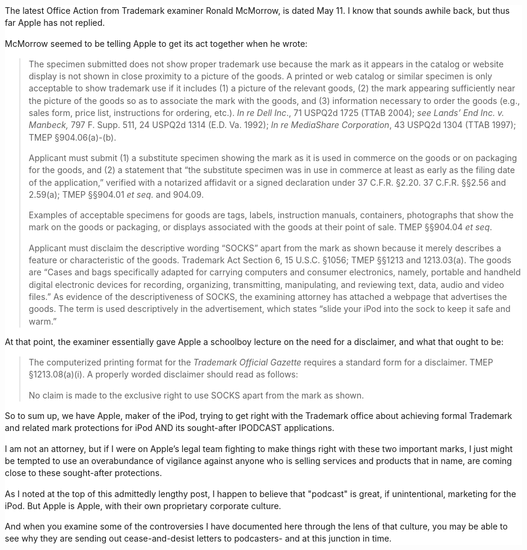 The latest Office Action from Trademark examiner Ronald McMorrow, is dated May 11. I know that sounds awhile back, but thus far Apple has not replied. 

McMorrow seemed to be telling Apple to get its act together when he wrote:

> The specimen submitted does not show proper trademark use because the mark as it appears in the catalog or website display is not shown in close proximity to a picture of the goods.  A printed or web catalog or similar specimen is only acceptable to show trademark use if it includes (1) a picture of the relevant goods, (2) the mark appearing sufficiently near the picture of the goods so as to associate the mark with the goods, and (3) information necessary to order the goods (e.g., sales form, price list, instructions for ordering, etc.).  _In re Dell Inc_., 71 USPQ2d 1725 (TTAB 2004); _see_ _Lands’ End Inc. v. Manbeck,_ 797 F. Supp. 511, 24 USPQ2d 1314 (E.D. Va. 1992); _In re MediaShare Corporation_, 43 USPQ2d 1304 (TTAB 1997); TMEP §904.06(a)-(b).
> 
> Applicant must submit (1) a substitute specimen showing the mark as it is used in commerce on the goods or on packaging for the goods, and (2) a statement that “the substitute specimen was in use in commerce at least as early as the filing date of the application,” verified with a notarized affidavit or a signed declaration under 37 C.F.R. §2.20.  37 C.F.R. §§2.56 and 2.59(a); TMEP §§904.01 _et seq._ and 904.09.
> 
> Examples of acceptable specimens for goods are tags, labels, instruction manuals, containers, photographs that show the mark on the goods or packaging, or displays associated with the goods at their point of sale.  TMEP §§904.04 _et seq_.
> 
> Applicant must disclaim the descriptive wording “SOCKS” apart from the mark as shown because it merely describes a feature or characteristic of the goods.  Trademark Act Section 6, 15 U.S.C. §1056; TMEP §§1213 and 1213.03(a).  The goods are “Cases and bags specifically adapted for carrying computers and consumer electronics, namely, portable and handheld digital electronic devices for recording, organizing, transmitting, manipulating, and reviewing text, data, audio and video files.” As evidence of the descriptiveness of SOCKS, the examining attorney has attached a webpage that advertises the goods.  The term is used descriptively in the advertisement, which states “slide your iPod into the sock to keep it safe and warm.”

At that point, the examiner essentially gave Apple a schoolboy lecture on the need for a disclaimer, and what that ought to be: 

> The computerized printing format for the _Trademark Official Gazette_ requires a standard form for a disclaimer.   TMEP §1213.08(a)(i).  A properly worded disclaimer should read as follows:
> 
> No claim is made to the exclusive right to use SOCKS apart from the mark as shown.

So to sum up, we have Apple, maker of the iPod, trying to get right with the Trademark office about achieving formal Trademark and related mark protections for iPod AND its sought-after IPODCAST applications.

I am not an attorney, but if I were on Apple’s legal team fighting to make things right with these two important marks, I just might be tempted to use an overabundance of vigilance against anyone who is selling services and products that in name, are coming close to these sought-after protections.

As I noted at the top of this admittedly lengthy post, I happen to believe that "podcast" is great, if unintentional, marketing for the iPod. But Apple is Apple, with their own proprietary corporate culture. 

And when you examine some of the controversies I have documented here through the lens of that culture, you may be able to see why they are sending out cease-and-desist letters to podcasters- and at this junction in time.
